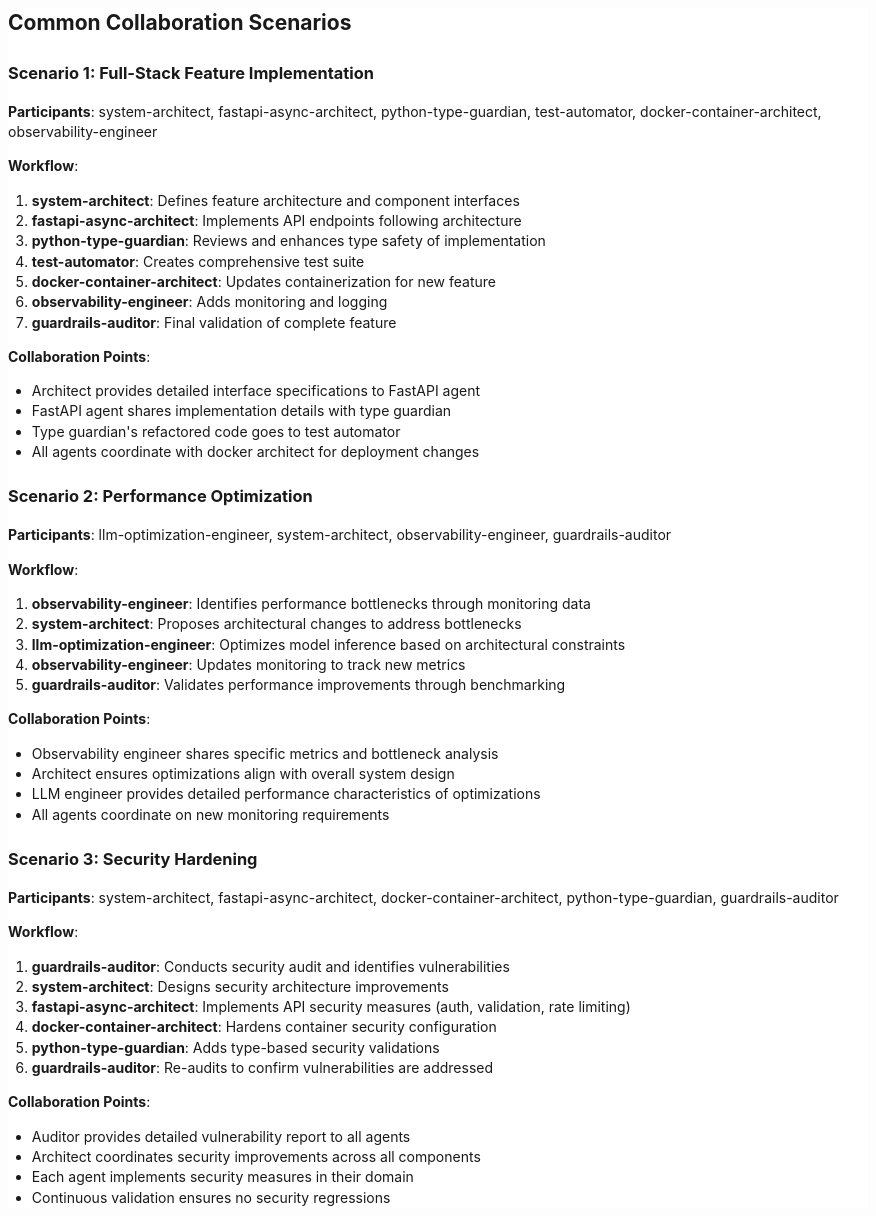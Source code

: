 ## Common Collaboration Scenarios

### Scenario 1: Full-Stack Feature Implementation
**Participants**: system-architect, fastapi-async-architect, python-type-guardian, test-automator, docker-container-architect, observability-engineer

**Workflow**:
1. **system-architect**: Defines feature architecture and component interfaces
2. **fastapi-async-architect**: Implements API endpoints following architecture
3. **python-type-guardian**: Reviews and enhances type safety of implementation
4. **test-automator**: Creates comprehensive test suite
5. **docker-container-architect**: Updates containerization for new feature
6. **observability-engineer**: Adds monitoring and logging
7. **guardrails-auditor**: Final validation of complete feature

**Collaboration Points**:
- Architect provides detailed interface specifications to FastAPI agent
- FastAPI agent shares implementation details with type guardian
- Type guardian's refactored code goes to test automator
- All agents coordinate with docker architect for deployment changes

### Scenario 2: Performance Optimization
**Participants**: llm-optimization-engineer, system-architect, observability-engineer, guardrails-auditor

**Workflow**:
1. **observability-engineer**: Identifies performance bottlenecks through monitoring data
2. **system-architect**: Proposes architectural changes to address bottlenecks  
3. **llm-optimization-engineer**: Optimizes model inference based on architectural constraints
4. **observability-engineer**: Updates monitoring to track new metrics
5. **guardrails-auditor**: Validates performance improvements through benchmarking

**Collaboration Points**:
- Observability engineer shares specific metrics and bottleneck analysis
- Architect ensures optimizations align with overall system design
- LLM engineer provides detailed performance characteristics of optimizations
- All agents coordinate on new monitoring requirements

### Scenario 3: Security Hardening
**Participants**: system-architect, fastapi-async-architect, docker-container-architect, python-type-guardian, guardrails-auditor

**Workflow**:
1. **guardrails-auditor**: Conducts security audit and identifies vulnerabilities
2. **system-architect**: Designs security architecture improvements
3. **fastapi-async-architect**: Implements API security measures (auth, validation, rate limiting)
4. **docker-container-architect**: Hardens container security configuration
5. **python-type-guardian**: Adds type-based security validations
6. **guardrails-auditor**: Re-audits to confirm vulnerabilities are addressed

**Collaboration Points**:
- Auditor provides detailed vulnerability report to all agents
- Architect coordinates security improvements across all components
- Each agent implements security measures in their domain
- Continuous validation ensures no security regressions
